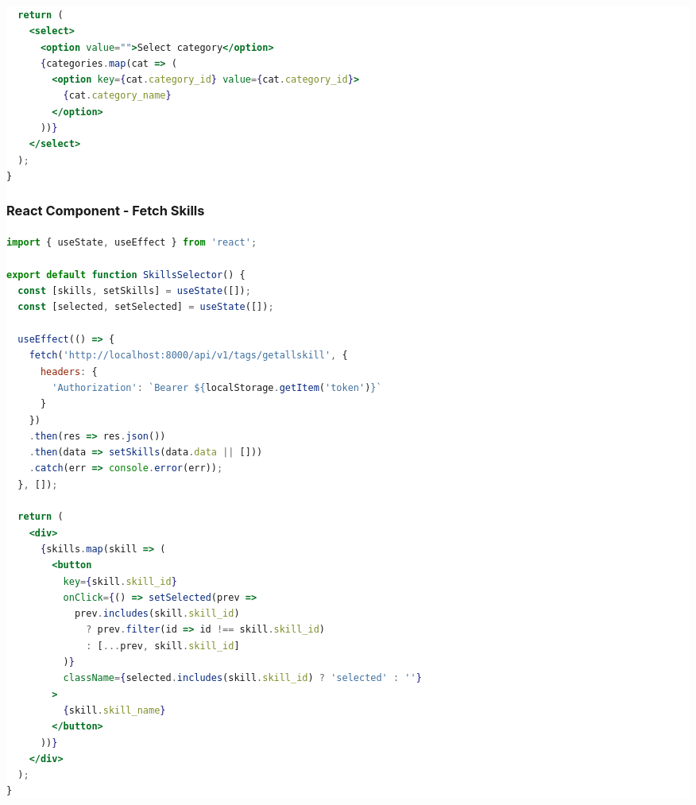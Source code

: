 ```jsx
  return (
    <select>
      <option value="">Select category</option>
      {categories.map(cat => (
        <option key={cat.category_id} value={cat.category_id}>
          {cat.category_name}
        </option>
      ))}
    </select>
  );
}
```

### React Component - Fetch Skills
```jsx
import { useState, useEffect } from 'react';

export default function SkillsSelector() {
  const [skills, setSkills] = useState([]);
  const [selected, setSelected] = useState([]);

  useEffect(() => {
    fetch('http://localhost:8000/api/v1/tags/getallskill', {
      headers: {
        'Authorization': `Bearer ${localStorage.getItem('token')}`
      }
    })
    .then(res => res.json())
    .then(data => setSkills(data.data || []))
    .catch(err => console.error(err));
  }, []);

  return (
    <div>
      {skills.map(skill => (
        <button
          key={skill.skill_id}
          onClick={() => setSelected(prev => 
            prev.includes(skill.skill_id) 
              ? prev.filter(id => id !== skill.skill_id)
              : [...prev, skill.skill_id]
          )}
          className={selected.includes(skill.skill_id) ? 'selected' : ''}
        >
          {skill.skill_name}
        </button>
      ))}
    </div>
  );
}
```
